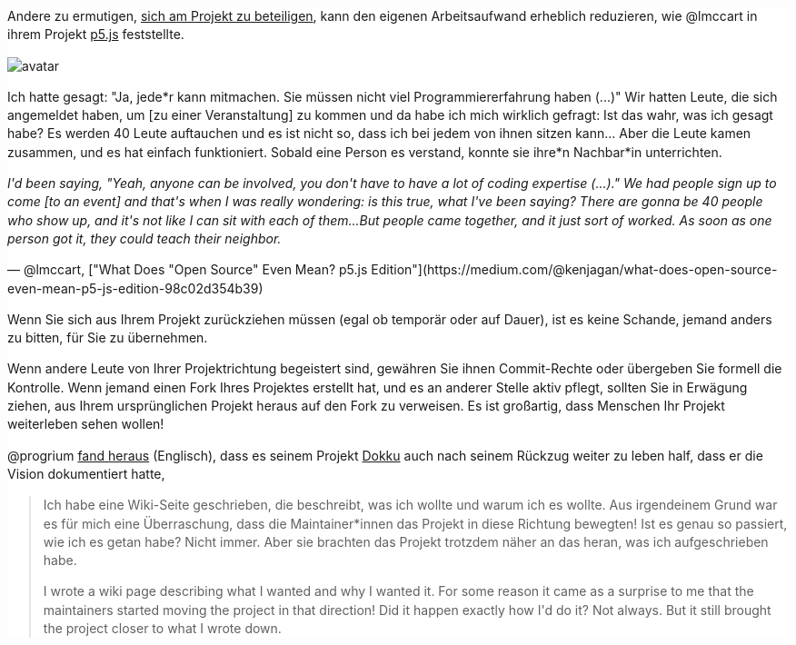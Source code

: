 Andere zu ermutigen,
[sich am Projekt zu beteiligen](../building-community/#teilen-sie-die-eigentümerschaft-an-ihrem-projekt),
kann den eigenen Arbeitsaufwand erheblich reduzieren, wie @lmccart in ihrem
Projekt [p5.js](https://github.com/processing/p5.js) feststellte.

<aside markdown="1" class="pquote">
  <img src="https://avatars.githubusercontent.com/lmccart?s=180" class="pquote-avatar" alt="avatar">

Ich hatte gesagt: "Ja, jede\*r kann mitmachen. Sie müssen nicht viel
Programmiererfahrung haben (...)" Wir hatten Leute, die sich angemeldet haben,
um \[zu einer Veranstaltung\] zu kommen und da habe ich mich wirklich gefragt:
Ist das wahr, was ich gesagt habe? Es werden 40 Leute auftauchen und es ist
nicht so, dass ich bei jedem von ihnen sitzen kann... Aber die Leute kamen
zusammen, und es hat einfach funktioniert. Sobald eine Person es verstand,
konnte sie ihre\*n Nachbar\*in unterrichten.

_I'd been saying, "Yeah, anyone can be involved, you don't have to have a lot of
coding expertise (...)." We had people sign up to come \[to an event\] and
that's when I was really wondering: is this true, what I've been saying? There
are gonna be 40 people who show up, and it's not like I can sit with each of
them...But people came together, and it just sort of worked. As soon as one
person got it, they could teach their neighbor._

  <p markdown="1" class="pquote-credit">
—  @lmccart, ["What Does "Open Source" Even Mean? p5.js Edition"](https://medium.com/@kenjagan/what-does-open-source-even-mean-p5-js-edition-98c02d354b39)
  </p>
</aside>

Wenn Sie sich aus Ihrem Projekt zurückziehen müssen (egal ob temporär oder auf
Dauer), ist es keine Schande, jemand anders zu bitten, für Sie zu übernehmen.

Wenn andere Leute von Ihrer Projektrichtung begeistert sind, gewähren Sie ihnen
Commit-Rechte oder übergeben Sie formell die Kontrolle. Wenn jemand einen Fork
Ihres Projektes erstellt hat, und es an anderer Stelle aktiv pflegt, sollten Sie
in Erwägung ziehen, aus Ihrem ursprünglichen Projekt heraus auf den Fork zu
verweisen. Es ist großartig, dass Menschen Ihr Projekt weiterleben sehen wollen!

@progrium
[fand heraus](https://web.archive.org/web/20151204215958/https://progrium.com/blog/2015/12/04/leadership-guilt-and-pull-requests/)
(Englisch), dass es seinem Projekt [Dokku](https://github.com/dokku/dokku) auch
nach seinem Rückzug weiter zu leben half, dass er die Vision dokumentiert hatte,

> Ich habe eine Wiki-Seite geschrieben, die beschreibt, was ich wollte und warum
> ich es wollte. Aus irgendeinem Grund war es für mich eine Überraschung, dass
> die Maintainer\*innen das Projekt in diese Richtung bewegten! Ist es genau so
> passiert, wie ich es getan habe? Nicht immer. Aber sie brachten das Projekt
> trotzdem näher an das heran, was ich aufgeschrieben habe.
>
> I wrote a wiki page describing what I wanted and why I wanted it. For some
> reason it came as a surprise to me that the maintainers started moving the
> project in that direction! Did it happen exactly how I'd do it? Not always.
> But it still brought the project closer to what I wrote down.

